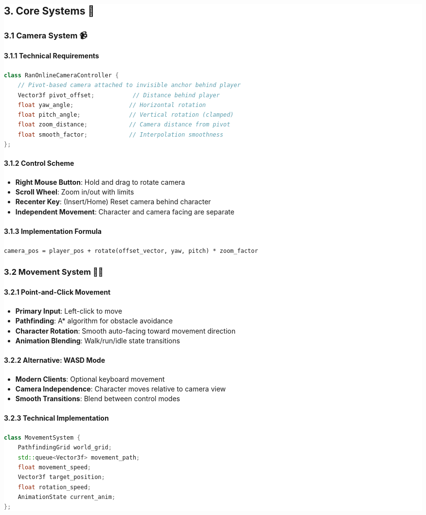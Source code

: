 
## 3. Core Systems 🔧

### 3.1 Camera System 📹

#### 3.1.1 Technical Requirements
```cpp
class RanOnlineCameraController {
    // Pivot-based camera attached to invisible anchor behind player
    Vector3f pivot_offset;           // Distance behind player
    float yaw_angle;                // Horizontal rotation
    float pitch_angle;              // Vertical rotation (clamped)
    float zoom_distance;            // Camera distance from pivot
    float smooth_factor;            // Interpolation smoothness
};
```

#### 3.1.2 Control Scheme
- **Right Mouse Button**: Hold and drag to rotate camera
- **Scroll Wheel**: Zoom in/out with limits
- **Recenter Key**: (Insert/Home) Reset camera behind character
- **Independent Movement**: Character and camera facing are separate

#### 3.1.3 Implementation Formula
```
camera_pos = player_pos + rotate(offset_vector, yaw, pitch) * zoom_factor
```

### 3.2 Movement System 🚶‍♂️

#### 3.2.1 Point-and-Click Movement
- **Primary Input**: Left-click to move
- **Pathfinding**: A* algorithm for obstacle avoidance
- **Character Rotation**: Smooth auto-facing toward movement direction
- **Animation Blending**: Walk/run/idle state transitions

#### 3.2.2 Alternative: WASD Mode
- **Modern Clients**: Optional keyboard movement
- **Camera Independence**: Character moves relative to camera view
- **Smooth Transitions**: Blend between control modes

#### 3.2.3 Technical Implementation
```cpp
class MovementSystem {
    PathfindingGrid world_grid;
    std::queue<Vector3f> movement_path;
    float movement_speed;
    Vector3f target_position;
    float rotation_speed;
    AnimationState current_anim;
};
```
